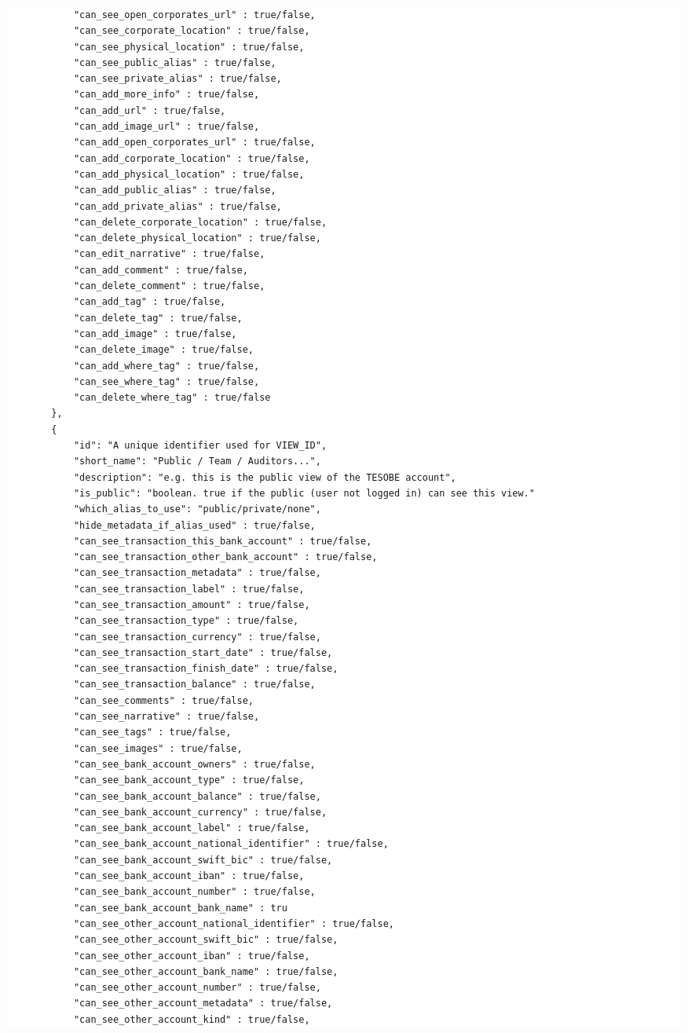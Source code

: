                 "can_see_open_corporates_url" : true/false,
                "can_see_corporate_location" : true/false,
                "can_see_physical_location" : true/false,
                "can_see_public_alias" : true/false,
                "can_see_private_alias" : true/false,
                "can_add_more_info" : true/false,
                "can_add_url" : true/false,
                "can_add_image_url" : true/false,
                "can_add_open_corporates_url" : true/false,
                "can_add_corporate_location" : true/false,
                "can_add_physical_location" : true/false,
                "can_add_public_alias" : true/false,
                "can_add_private_alias" : true/false,
                "can_delete_corporate_location" : true/false,
                "can_delete_physical_location" : true/false,
                "can_edit_narrative" : true/false,
                "can_add_comment" : true/false,
                "can_delete_comment" : true/false,
                "can_add_tag" : true/false,
                "can_delete_tag" : true/false,
                "can_add_image" : true/false,
                "can_delete_image" : true/false,
                "can_add_where_tag" : true/false,
                "can_see_where_tag" : true/false,
                "can_delete_where_tag" : true/false
            },
            {
                "id": "A unique identifier used for VIEW_ID",
                "short_name": "Public / Team / Auditors...",
                "description": "e.g. this is the public view of the TESOBE account",
                "is_public": "boolean. true if the public (user not logged in) can see this view."
                "which_alias_to_use": "public/private/none",
                "hide_metadata_if_alias_used" : true/false,
                "can_see_transaction_this_bank_account" : true/false,
                "can_see_transaction_other_bank_account" : true/false,
                "can_see_transaction_metadata" : true/false,
                "can_see_transaction_label" : true/false,
                "can_see_transaction_amount" : true/false,
                "can_see_transaction_type" : true/false,
                "can_see_transaction_currency" : true/false,
                "can_see_transaction_start_date" : true/false,
                "can_see_transaction_finish_date" : true/false,
                "can_see_transaction_balance" : true/false,
                "can_see_comments" : true/false,
                "can_see_narrative" : true/false,
                "can_see_tags" : true/false,
                "can_see_images" : true/false,
                "can_see_bank_account_owners" : true/false,
                "can_see_bank_account_type" : true/false,
                "can_see_bank_account_balance" : true/false,
                "can_see_bank_account_currency" : true/false,
                "can_see_bank_account_label" : true/false,
                "can_see_bank_account_national_identifier" : true/false,
                "can_see_bank_account_swift_bic" : true/false,
                "can_see_bank_account_iban" : true/false,
                "can_see_bank_account_number" : true/false,
                "can_see_bank_account_bank_name" : tru
                "can_see_other_account_national_identifier" : true/false,
                "can_see_other_account_swift_bic" : true/false,
                "can_see_other_account_iban" : true/false,
                "can_see_other_account_bank_name" : true/false,
                "can_see_other_account_number" : true/false,
                "can_see_other_account_metadata" : true/false,
                "can_see_other_account_kind" : true/false,